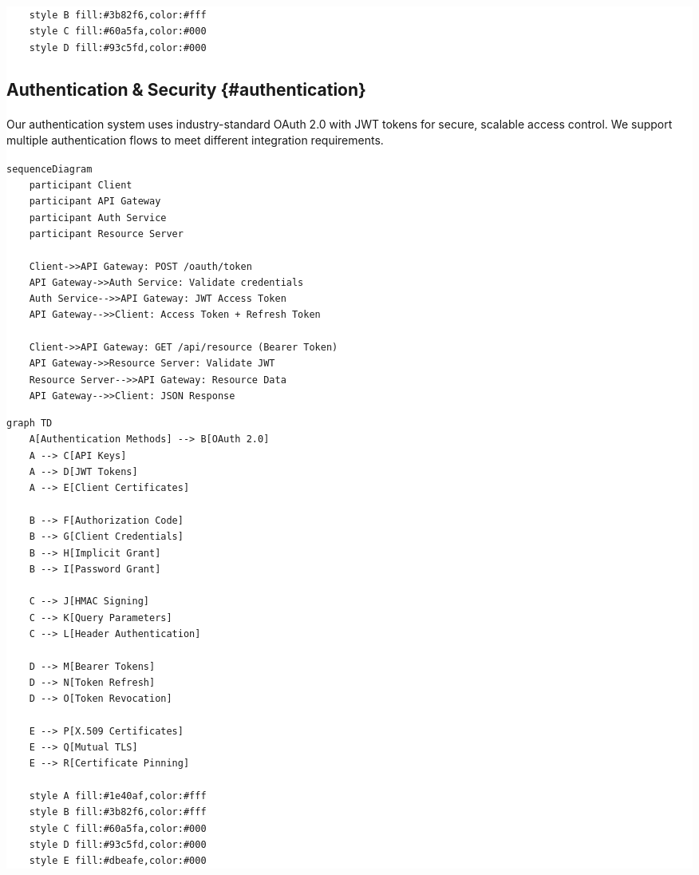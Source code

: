 ```mermaid
    style B fill:#3b82f6,color:#fff
    style C fill:#60a5fa,color:#000
    style D fill:#93c5fd,color:#000
```

## Authentication & Security {#authentication}

Our authentication system uses industry-standard OAuth 2.0 with JWT tokens for secure, scalable access control. We support multiple authentication flows to meet different integration requirements.

```mermaid
sequenceDiagram
    participant Client
    participant API Gateway
    participant Auth Service
    participant Resource Server

    Client->>API Gateway: POST /oauth/token
    API Gateway->>Auth Service: Validate credentials
    Auth Service-->>API Gateway: JWT Access Token
    API Gateway-->>Client: Access Token + Refresh Token

    Client->>API Gateway: GET /api/resource (Bearer Token)
    API Gateway->>Resource Server: Validate JWT
    Resource Server-->>API Gateway: Resource Data
    API Gateway-->>Client: JSON Response
```

```mermaid
graph TD
    A[Authentication Methods] --> B[OAuth 2.0]
    A --> C[API Keys]
    A --> D[JWT Tokens]
    A --> E[Client Certificates]

    B --> F[Authorization Code]
    B --> G[Client Credentials]
    B --> H[Implicit Grant]
    B --> I[Password Grant]

    C --> J[HMAC Signing]
    C --> K[Query Parameters]
    C --> L[Header Authentication]

    D --> M[Bearer Tokens]
    D --> N[Token Refresh]
    D --> O[Token Revocation]

    E --> P[X.509 Certificates]
    E --> Q[Mutual TLS]
    E --> R[Certificate Pinning]

    style A fill:#1e40af,color:#fff
    style B fill:#3b82f6,color:#fff
    style C fill:#60a5fa,color:#000
    style D fill:#93c5fd,color:#000
    style E fill:#dbeafe,color:#000
```
